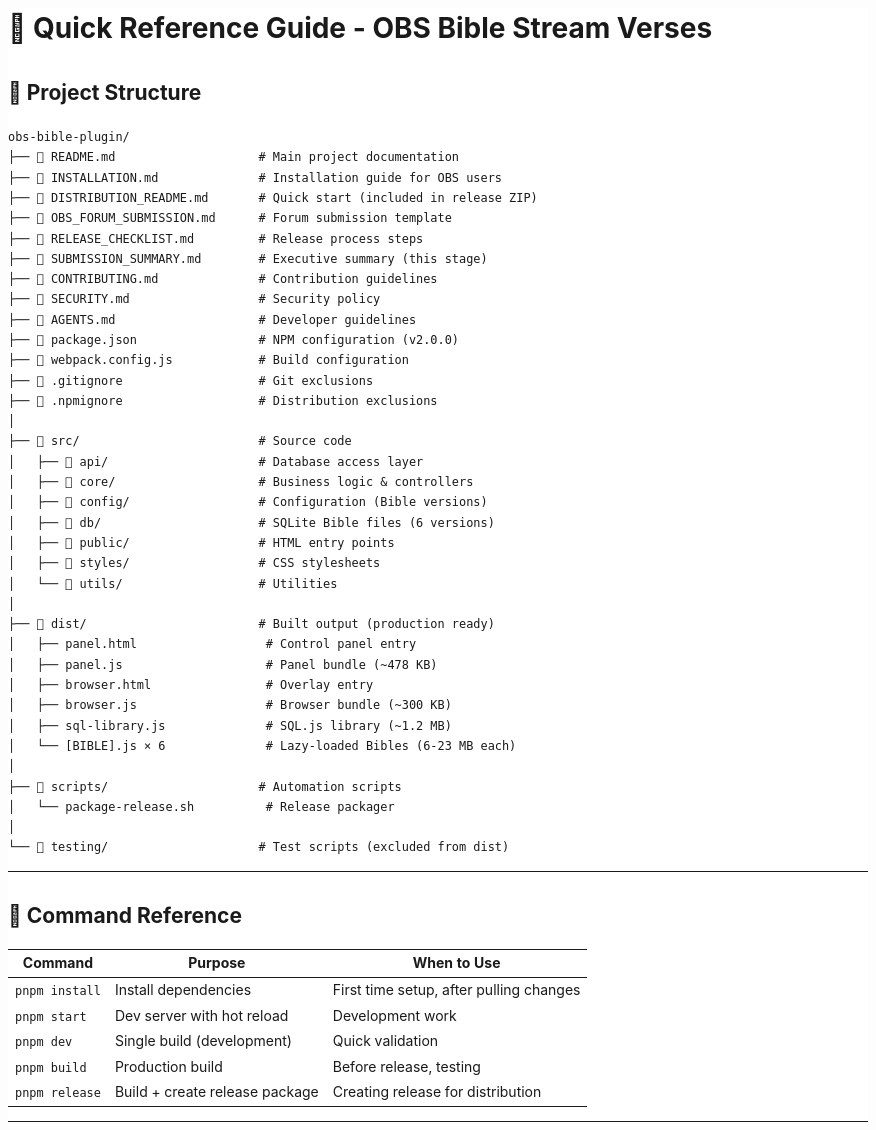 # 🎯 Quick Reference Guide - OBS Bible Stream Verses

## 📂 Project Structure

```
obs-bible-plugin/
├── 📄 README.md                    # Main project documentation
├── 📄 INSTALLATION.md              # Installation guide for OBS users
├── 📄 DISTRIBUTION_README.md       # Quick start (included in release ZIP)
├── 📄 OBS_FORUM_SUBMISSION.md      # Forum submission template
├── 📄 RELEASE_CHECKLIST.md         # Release process steps
├── 📄 SUBMISSION_SUMMARY.md        # Executive summary (this stage)
├── 📄 CONTRIBUTING.md              # Contribution guidelines
├── 📄 SECURITY.md                  # Security policy
├── 📄 AGENTS.md                    # Developer guidelines
├── 📄 package.json                 # NPM configuration (v2.0.0)
├── 📄 webpack.config.js            # Build configuration
├── 📄 .gitignore                   # Git exclusions
├── 📄 .npmignore                   # Distribution exclusions
│
├── 📁 src/                         # Source code
│   ├── 📁 api/                     # Database access layer
│   ├── 📁 core/                    # Business logic & controllers
│   ├── 📁 config/                  # Configuration (Bible versions)
│   ├── 📁 db/                      # SQLite Bible files (6 versions)
│   ├── 📁 public/                  # HTML entry points
│   ├── 📁 styles/                  # CSS stylesheets
│   └── 📁 utils/                   # Utilities
│
├── 📁 dist/                        # Built output (production ready)
│   ├── panel.html                  # Control panel entry
│   ├── panel.js                    # Panel bundle (~478 KB)
│   ├── browser.html                # Overlay entry
│   ├── browser.js                  # Browser bundle (~300 KB)
│   ├── sql-library.js              # SQL.js library (~1.2 MB)
│   └── [BIBLE].js × 6              # Lazy-loaded Bibles (6-23 MB each)
│
├── 📁 scripts/                     # Automation scripts
│   └── package-release.sh          # Release packager
│
└── 📁 testing/                     # Test scripts (excluded from dist)
```

---

## 🚀 Command Reference

| Command | Purpose | When to Use |
|---------|---------|-------------|
| `pnpm install` | Install dependencies | First time setup, after pulling changes |
| `pnpm start` | Dev server with hot reload | Development work |
| `pnpm dev` | Single build (development) | Quick validation |
| `pnpm build` | Production build | Before release, testing |
| `pnpm release` | Build + create release package | Creating release for distribution |

---